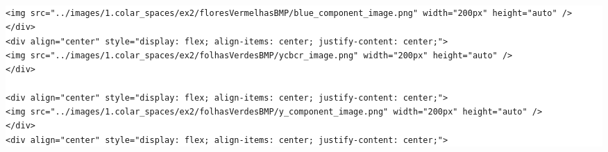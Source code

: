     <img src="../images/1.colar_spaces/ex2/floresVermelhasBMP/blue_component_image.png" width="200px" height="auto" />
    </div>
    <div align="center" style="display: flex; align-items: center; justify-content: center;">
    <img src="../images/1.colar_spaces/ex2/folhasVerdesBMP/ycbcr_image.png" width="200px" height="auto" />
    </div>

    <div align="center" style="display: flex; align-items: center; justify-content: center;">
    <img src="../images/1.colar_spaces/ex2/folhasVerdesBMP/y_component_image.png" width="200px" height="auto" />
    </div>
    <div align="center" style="display: flex; align-items: center; justify-content: center;">